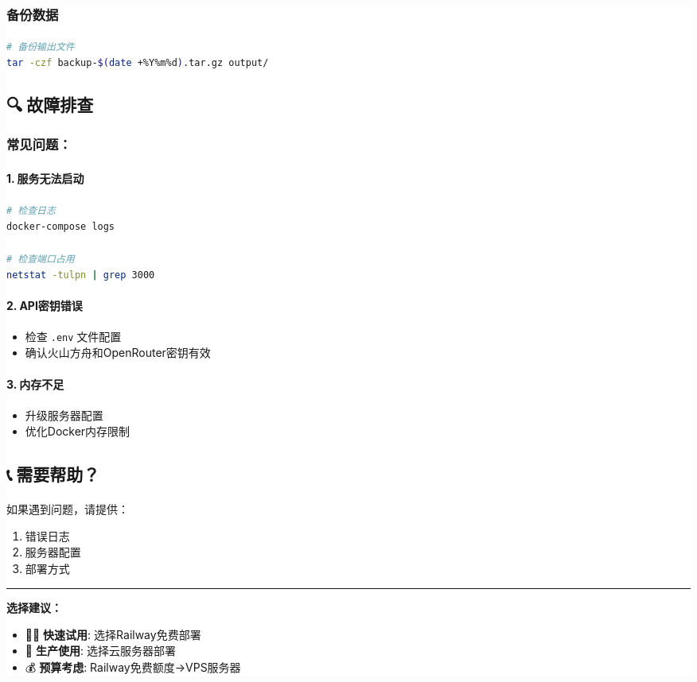 ### 备份数据
```bash
# 备份输出文件
tar -czf backup-$(date +%Y%m%d).tar.gz output/
```

## 🔍 故障排查

### 常见问题：

#### 1. 服务无法启动
```bash
# 检查日志
docker-compose logs

# 检查端口占用
netstat -tulpn | grep 3000
```

#### 2. API密钥错误
- 检查 `.env` 文件配置
- 确认火山方舟和OpenRouter密钥有效

#### 3. 内存不足
- 升级服务器配置
- 优化Docker内存限制

## 📞 需要帮助？

如果遇到问题，请提供：
1. 错误日志
2. 服务器配置
3. 部署方式

---

**选择建议：**
- 🏃‍♂️ **快速试用**: 选择Railway免费部署
- 🏢 **生产使用**: 选择云服务器部署
- 💰 **预算考虑**: Railway免费额度→VPS服务器
